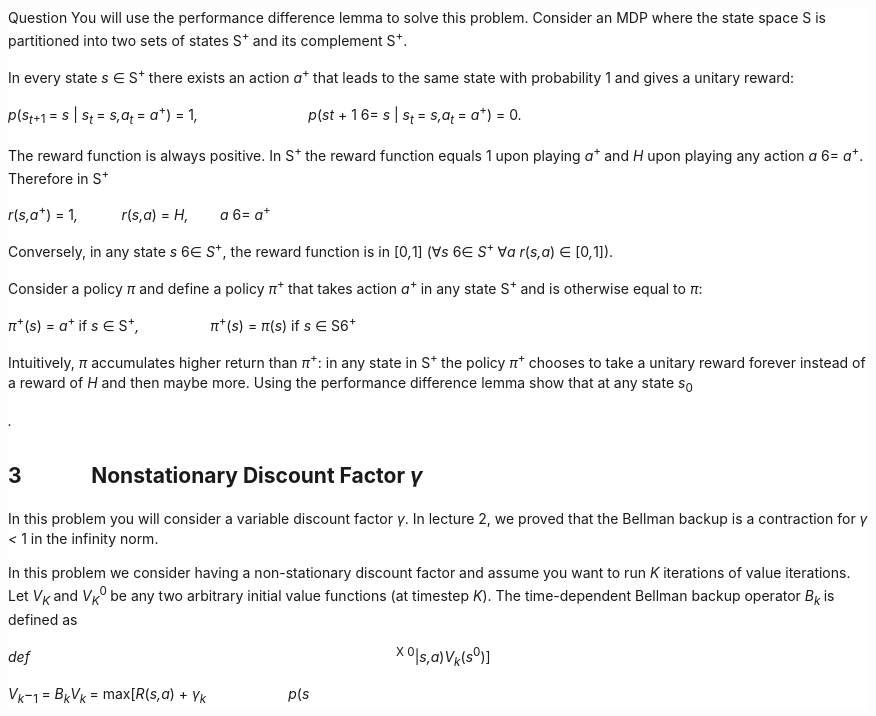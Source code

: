 Question You will use the performance difference lemma to solve this problem. Consider an MDP where the state space S is partitioned into two sets of states S<sup>+ </sup>and its complement S<sup>+</sup>.

In every state <em>s </em>∈ S<sup>+ </sup>there exists an action <em>a</em><sup>+ </sup>that leads to the same state with probability 1 and gives a unitary reward:

<em>p</em>(<em>s<sub>t</sub></em><sub>+1 </sub>= <em>s </em>| <em>s<sub>t </sub></em>= <em>s,a<sub>t </sub></em>= <em>a</em><sup>+</sup>) = 1<em>,&nbsp;&nbsp;&nbsp;&nbsp;&nbsp;&nbsp;&nbsp;&nbsp;&nbsp;&nbsp;&nbsp;&nbsp;&nbsp;&nbsp;&nbsp;&nbsp;&nbsp;&nbsp;&nbsp;&nbsp;&nbsp;&nbsp;&nbsp;&nbsp;&nbsp;&nbsp;&nbsp; p</em>(<em>st </em>+ 1 6= <em>s </em>| <em>s<sub>t </sub></em>= <em>s,a<sub>t </sub></em>= <em>a</em><sup>+</sup>) = 0<em>.</em>

The reward function is always positive. In S<sup>+ </sup>the reward function equals 1 upon playing <em>a</em><sup>+ </sup>and <em>H </em>upon playing any action <em>a </em>6= <em>a</em><sup>+</sup>. Therefore in S<sup>+</sup>

<em>r</em>(<em>s,a</em><sup>+</sup>) = 1<em>,&nbsp;&nbsp;&nbsp;&nbsp;&nbsp;&nbsp;&nbsp;&nbsp;&nbsp;&nbsp; r</em>(<em>s,a</em>) = <em>H,&nbsp;&nbsp;&nbsp;&nbsp;&nbsp;&nbsp;&nbsp; a </em>6= <em>a</em><sup>+</sup>

Conversely, in any state <em>s </em>6∈ <em>S</em><sup>+</sup>, the reward function is in [0<em>,</em>1] (∀<em>s </em>6∈ <em>S</em><sup>+ </sup>∀<em>a r</em>(<em>s,a</em>) ∈ [0<em>,</em>1]).

Consider a policy <em>π </em>and define a policy <em>π</em><sup>+ </sup>that takes action <em>a</em><sup>+ </sup>in any state S<sup>+ </sup>and is otherwise equal to <em>π</em>:

<em>π</em><sup>+</sup>(<em>s</em>) = <em>a</em><sup>+ </sup>if <em>s </em>∈ S<sup>+</sup><em>,&nbsp;&nbsp;&nbsp;&nbsp;&nbsp;&nbsp;&nbsp;&nbsp;&nbsp;&nbsp;&nbsp;&nbsp;&nbsp;&nbsp;&nbsp;&nbsp;&nbsp; π</em><sup>+</sup>(<em>s</em>) = <em>π</em>(<em>s</em>) if <em>s </em>∈ S6<sup>+</sup>

Intuitively, <em>π </em>accumulates higher return than <em>π</em><sup>+</sup>: in any state in S<sup>+ </sup>the policy <em>π</em><sup>+ </sup>chooses to take a unitary reward forever instead of a reward of <em>H </em>and then maybe more. Using the performance difference lemma show that at any state <em>s</em><sub>0</sub>

<em>.</em>

<h2>3&nbsp;&nbsp;&nbsp;&nbsp;&nbsp;&nbsp;&nbsp;&nbsp;&nbsp;&nbsp;&nbsp;&nbsp;&nbsp; Nonstationary Discount Factor <em>γ&nbsp;</em></h2>
In this problem you will consider a variable discount factor <em>γ</em>. In lecture 2, we proved that the Bellman backup is a contraction for <em>γ &lt; </em>1 in the infinity norm.

In this problem we consider having a non-stationary discount factor and assume you want to run <em>K </em>iterations of value iterations. Let <em>V<sub>K </sub></em>and <em>V<sub>K</sub></em><sup>0 </sup>be any two arbitrary initial value functions (at timestep <em>K</em>). The time-dependent Bellman backup operator <em>B<sub>k </sub></em>is defined as

<em>def&nbsp;&nbsp;&nbsp;&nbsp;&nbsp;&nbsp;&nbsp;&nbsp;&nbsp;&nbsp;&nbsp;&nbsp;&nbsp;&nbsp;&nbsp;&nbsp;&nbsp;&nbsp;&nbsp;&nbsp;&nbsp;&nbsp;&nbsp;&nbsp;&nbsp;&nbsp;&nbsp;&nbsp;&nbsp;&nbsp;&nbsp;&nbsp;&nbsp;&nbsp;&nbsp;&nbsp;&nbsp;&nbsp;&nbsp;&nbsp;&nbsp;&nbsp;&nbsp;&nbsp;&nbsp;&nbsp;&nbsp;&nbsp;&nbsp;&nbsp;&nbsp;&nbsp;&nbsp;&nbsp;&nbsp;&nbsp;&nbsp;&nbsp;&nbsp;&nbsp;&nbsp;&nbsp;&nbsp;&nbsp;&nbsp;&nbsp;&nbsp;&nbsp;&nbsp;&nbsp;&nbsp;&nbsp;&nbsp;&nbsp;&nbsp;&nbsp;&nbsp;&nbsp;&nbsp;&nbsp;&nbsp;&nbsp;&nbsp;&nbsp;&nbsp;&nbsp;&nbsp;&nbsp;&nbsp;&nbsp;&nbsp;&nbsp; </em><sup>X </sup><sup>0</sup>|<em>s,a</em>)<em>V<sub>k</sub></em>(<em>s</em><sup>0</sup>)]

<em>V<sub>k</sub></em>−<sub>1 </sub>= <em>B<sub>k</sub>V<sub>k </sub></em>= max[<em>R</em>(<em>s,a</em>) + <em>γ<sub>k&nbsp;&nbsp;&nbsp;&nbsp;&nbsp;&nbsp;&nbsp;&nbsp;&nbsp;&nbsp;&nbsp;&nbsp;&nbsp;&nbsp;&nbsp;&nbsp;&nbsp;&nbsp;&nbsp;&nbsp;&nbsp;&nbsp;&nbsp;&nbsp; </sub>p</em>(<em>s</em>
